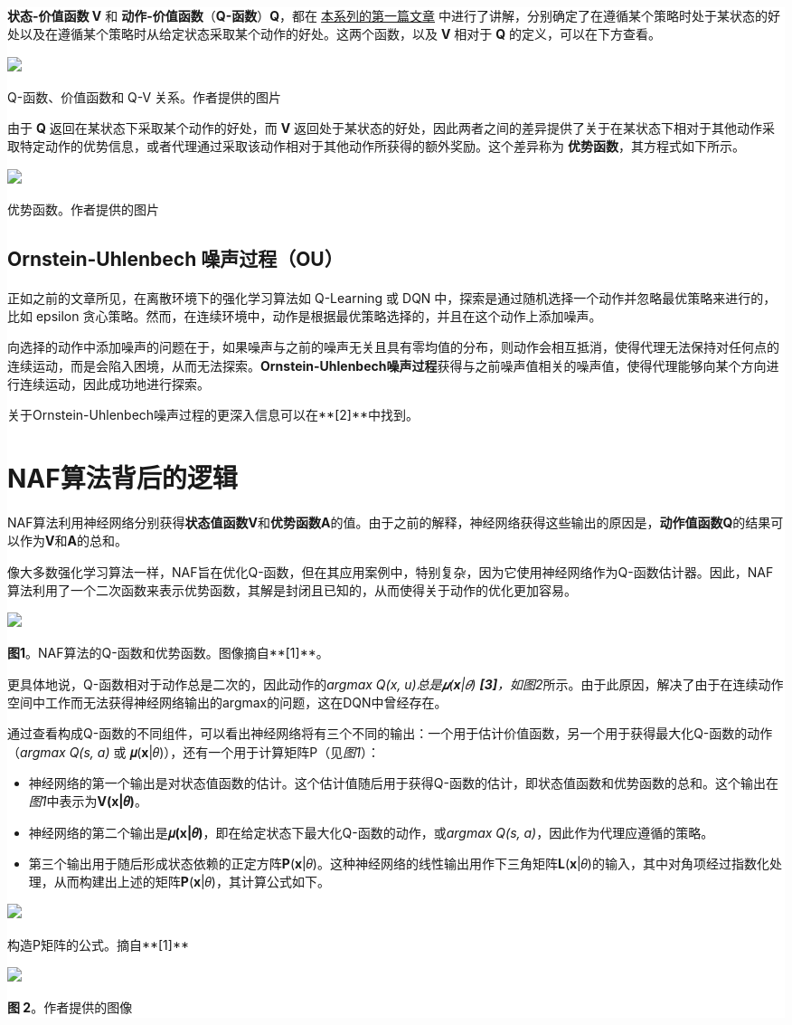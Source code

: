 **状态-价值函数 V** 和 **动作-价值函数**（**Q-函数**）**Q**，都在 [本系列的第一篇文章](https://medium.com/towards-data-science/applied-reinforcement-learning-i-q-learning-d6086c1f437) 中进行了讲解，分别确定了在遵循某个策略时处于某状态的好处以及在遵循某个策略时从给定状态采取某个动作的好处。这两个函数，以及 **V** 相对于 **Q** 的定义，可以在下方查看。

![](../Images/2bc6f744389fa96fe75abca4ca0eb4df.png)

Q-函数、价值函数和 Q-V 关系。作者提供的图片

由于 **Q** 返回在某状态下采取某个动作的好处，而 **V** 返回处于某状态的好处，因此两者之间的差异提供了关于在某状态下相对于其他动作采取特定动作的优势信息，或者代理通过采取该动作相对于其他动作所获得的额外奖励。这个差异称为 **优势函数**，其方程式如下所示。

![](../Images/d76d848a25d01d7ee6e0d81bdf4c357f.png)

优势函数。作者提供的图片

## Ornstein-Uhlenbech 噪声过程（OU）

正如之前的文章所见，在离散环境下的强化学习算法如 Q-Learning 或 DQN 中，探索是通过随机选择一个动作并忽略最优策略来进行的，比如 epsilon 贪心策略。然而，在连续环境中，动作是根据最优策略选择的，并且在这个动作上添加噪声。

向选择的动作中添加噪声的问题在于，如果噪声与之前的噪声无关且具有零均值的分布，则动作会相互抵消，使得代理无法保持对任何点的连续运动，而是会陷入困境，从而无法探索。**Ornstein-Uhlenbech噪声过程**获得与之前噪声值相关的噪声值，使得代理能够向某个方向进行连续运动，因此成功地进行探索。

关于Ornstein-Uhlenbech噪声过程的更深入信息可以在**[2]**中找到。

# NAF算法背后的逻辑

NAF算法利用神经网络分别获得**状态值函数V**和**优势函数A**的值。由于之前的解释，神经网络获得这些输出的原因是，**动作值函数Q**的结果可以作为**V**和**A**的总和。

像大多数强化学习算法一样，NAF旨在优化Q-函数，但在其应用案例中，特别复杂，因为它使用神经网络作为Q-函数估计器。因此，NAF算法利用了一个二次函数来表示优势函数，其解是封闭且已知的，从而使得关于动作的优化更加容易。

![](../Images/09b25af10b4e1ad8de2d42bad265dcf1.png)

**图1**。NAF算法的Q-函数和优势函数。图像摘自**[1]**。

更具体地说，Q-函数相对于动作总是二次的，因此动作的*argmax Q(x, u)*总是**𝜇**(**x**|𝜃) **[3]**，如*图2*所示。由于此原因，解决了由于在连续动作空间中工作而无法获得神经网络输出的argmax的问题，这在DQN中曾经存在。

通过查看构成Q-函数的不同组件，可以看出神经网络将有三个不同的输出：一个用于估计价值函数，另一个用于获得最大化Q-函数的动作（*argmax Q(s, a)* 或 **𝜇**(**x**|𝜃)），还有一个用于计算矩阵P（见*图1*）：

+   神经网络的第一个输出是对状态值函数的估计。这个估计值随后用于获得Q-函数的估计，即状态值函数和优势函数的总和。这个输出在*图1*中表示为**V(x|𝜃)**。

+   神经网络的第二个输出是**𝜇(x|𝜃)**，即在给定状态下最大化Q-函数的动作，或*argmax Q(s, a)*，因此作为代理应遵循的策略。

+   第三个输出用于随后形成状态依赖的正定方阵**P**(**x**|𝜃)。这种神经网络的线性输出用作下三角矩阵**L**(**x**|𝜃)的输入，其中对角项经过指数化处理，从而构建出上述的矩阵**P**(**x**|𝜃)，其计算公式如下。

![](../Images/2cffbad3d13d3b9ae8f6ef671c1de32b.png)

构造P矩阵的公式。摘自**[1]**

![](../Images/605c89d50581caf1849856a81b45878e.png)

**图 2**。作者提供的图像
